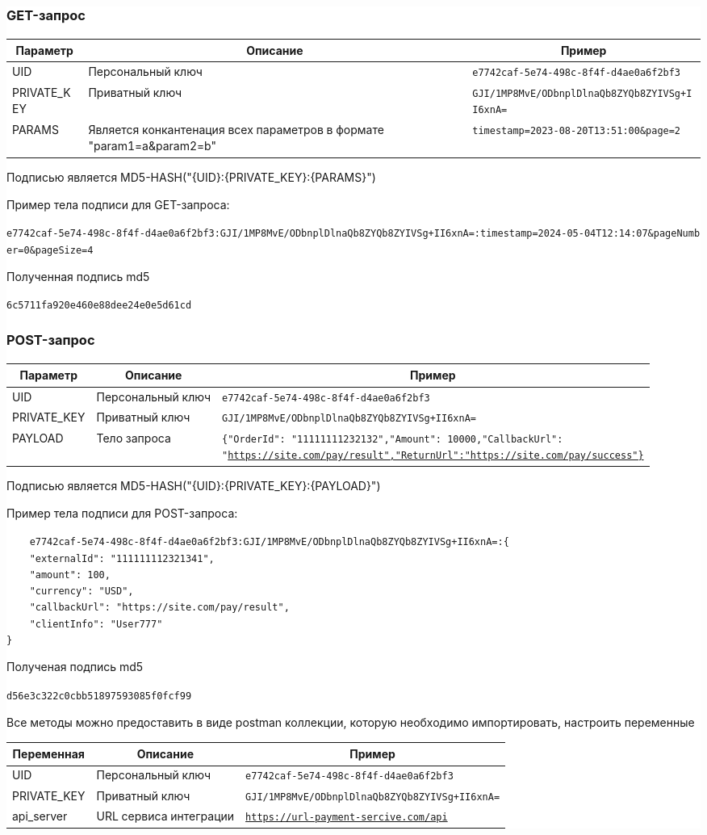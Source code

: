 ### GET-запрос

| Параметр    | Описание                                                             | Пример                                                    |
|-------------|----------------------------------------------------------------------|-----------------------------------------------------------|
| UID         | Персональный ключ                                                    | <code>e7742caf-5e74-498c-8f4f-d4ae0a6f2bf3</code>         |
| PRIVATE_KEY | Приватный ключ                                                       | <code>GJI/1MP8MvE/ODbnplDlnaQb8ZYQb8ZYIVSg+II6xnA=</code> |
| PARAMS      | Является конкантенация всех параметров в формате "param1=a&param2=b" | <code>timestamp=2023-08-20T13:51:00&page=2</code>         |

Подписью является MD5-HASH("{UID}:{PRIVATE_KEY}:{PARAMS}")

Пример тела подписи для GET-запроса:

    e7742caf-5e74-498c-8f4f-d4ae0a6f2bf3:GJI/1MP8MvE/ODbnplDlnaQb8ZYQb8ZYIVSg+II6xnA=:timestamp=2024-05-04T12:14:07&pageNumber=0&pageSize=4

Полученная подпись md5

    6c5711fa920e460e88dee24e0e5d61cd

### POST-запрос

| Параметр    | Описание          | Пример                                                                                                                                             |
|-------------|-------------------|----------------------------------------------------------------------------------------------------------------------------------------------------|
| UID         | Персональный ключ | <code>e7742caf-5e74-498c-8f4f-d4ae0a6f2bf3</code>                                                                                                  |
| PRIVATE_KEY | Приватный ключ    | <code>GJI/1MP8MvE/ODbnplDlnaQb8ZYQb8ZYIVSg+II6xnA=</code>                                                                                          |
| PAYLOAD     | Тело запроса      | <code>{"OrderId": "11111111232132","Amount": 10000,"CallbackUrl": "https://site.com/pay/result","ReturnUrl":"https://site.com/pay/success"}</code> |

Подписью является MD5-HASH("{UID}:{PRIVATE_KEY}:{PAYLOAD}")

Пример тела подписи для POST-запроса:

```
    e7742caf-5e74-498c-8f4f-d4ae0a6f2bf3:GJI/1MP8MvE/ODbnplDlnaQb8ZYQb8ZYIVSg+II6xnA=:{
    "externalId": "111111112321341",
    "amount": 100,
    "currency": "USD",
    "callbackUrl": "https://site.com/pay/result",
    "clientInfo": "User777"
}
```

Полученая подпись md5

    d56e3c322c0cbb51897593085f0fcf99

Все методы можно предоставить в виде postman коллекции, которую необходимо импортировать,
настроить переменные

| Переменная  | Описание               | Пример                                                    |
|-------------|------------------------|-----------------------------------------------------------|
| UID         | Персональный ключ      | <code>e7742caf-5e74-498c-8f4f-d4ae0a6f2bf3</code>         |
| PRIVATE_KEY | Приватный ключ         | <code>GJI/1MP8MvE/ODbnplDlnaQb8ZYQb8ZYIVSg+II6xnA=</code> |
| api_server  | URL сервиса интеграции | <code>https://url-payment-sercive.com/api</code>               |
